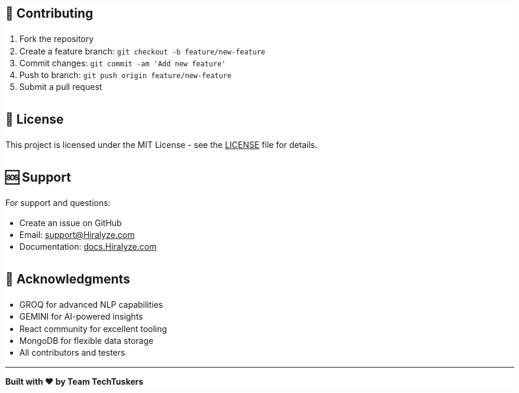 ## 🤝 Contributing

1. Fork the repository
2. Create a feature branch: `git checkout -b feature/new-feature`
3. Commit changes: `git commit -am 'Add new feature'`
4. Push to branch: `git push origin feature/new-feature`
5. Submit a pull request

## 📄 License

This project is licensed under the MIT License - see the [LICENSE](LICENSE) file for details.

## 🆘 Support

For support and questions:
- Create an issue on GitHub
- Email: support@Hiralyze.com
- Documentation: [docs.Hiralyze.com](https://docs.Hiralyze.com)

## 🙏 Acknowledgments

- GROQ for advanced NLP capabilities
- GEMINI for AI-powered insights
- React community for excellent tooling
- MongoDB for flexible data storage
- All contributors and testers

---

**Built with ❤️ by Team TechTuskers**